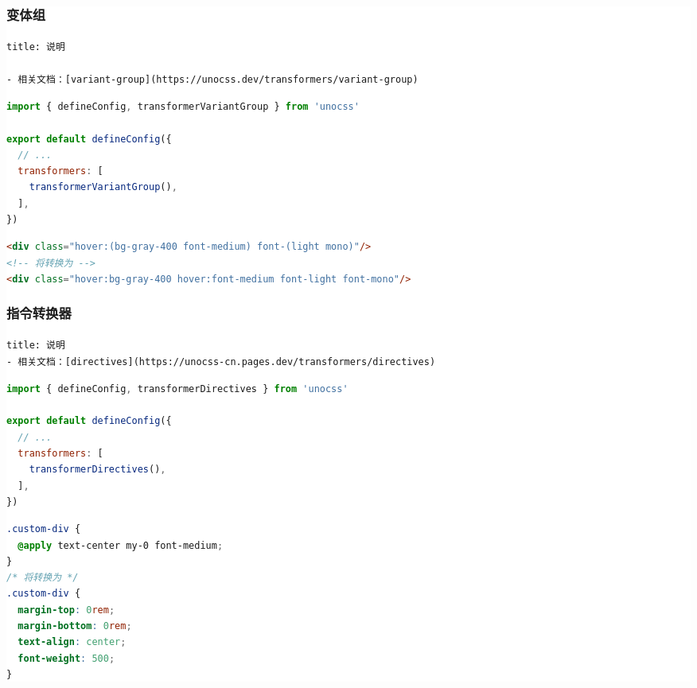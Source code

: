 ### 变体组

```ad-info
title: 说明

- 相关文档：[variant-group](https://unocss.dev/transformers/variant-group)
```

```javascript
import { defineConfig, transformerVariantGroup } from 'unocss'

export default defineConfig({
  // ...
  transformers: [
    transformerVariantGroup(),
  ],
})
```

```html
<div class="hover:(bg-gray-400 font-medium) font-(light mono)"/>
<!-- 将转换为 -->
<div class="hover:bg-gray-400 hover:font-medium font-light font-mono"/>
```

### 指令转换器

```ad-info
title: 说明
- 相关文档：[directives](https://unocss-cn.pages.dev/transformers/directives)
```

```javascript
import { defineConfig, transformerDirectives } from 'unocss'

export default defineConfig({
  // ...
  transformers: [
    transformerDirectives(),
  ],
})
```

```css
.custom-div {
  @apply text-center my-0 font-medium;
}
/* 将转换为 */
.custom-div {
  margin-top: 0rem;
  margin-bottom: 0rem;
  text-align: center;
  font-weight: 500;
}
```
